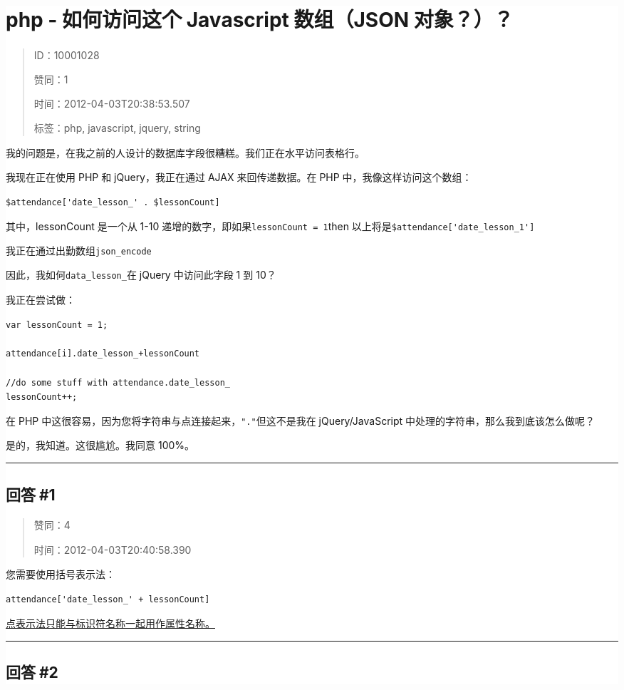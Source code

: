 # php - 如何访问这个 Javascript 数组（JSON 对象？）？

> ID：10001028
> 
> 赞同：1
> 
> 时间：2012-04-03T20:38:53.507
> 
> 标签：php, javascript, jquery, string

我的问题是，在我之前的人设计的数据库字段很糟糕。我们正在水平访问表格行。

我现在正在使用 PHP 和 jQuery，我正在通过 AJAX 来回传递数据。在 PHP 中，我像这样访问这个数组：

```
$attendance['date_lesson_' . $lessonCount] 
```

其中，lessonCount 是一个从 1-10 递增的数字，即如果`lessonCount = 1`then 以上将是`$attendance['date_lesson_1']`

我正在通过出勤数组`json_encode`

因此，我如何`data_lesson_`在 jQuery 中访问此字段 1 到 10？

我正在尝试做：

```
var lessonCount = 1;

attendance[i].date_lesson_+lessonCount

//do some stuff with attendance.date_lesson_ 
lessonCount++; 
```

在 PHP 中这很容易，因为您将字符串与点连接起来，`"."`但这不是我在 jQuery/JavaScript 中处理的字符串，那么我到底该怎么做呢？

是的，我知道。这很尴尬。我同意 100%。

* * *

## 回答 #1

> 赞同：4
> 
> 时间：2012-04-03T20:40:58.390

您需要使用括号表示法：

```
attendance['date_lesson_' + lessonCount] 
```

[点表示法只能与标识符名称一起用作属性名称。](http://mathiasbynens.be/notes/javascript-properties)

* * *

## 回答 #2
